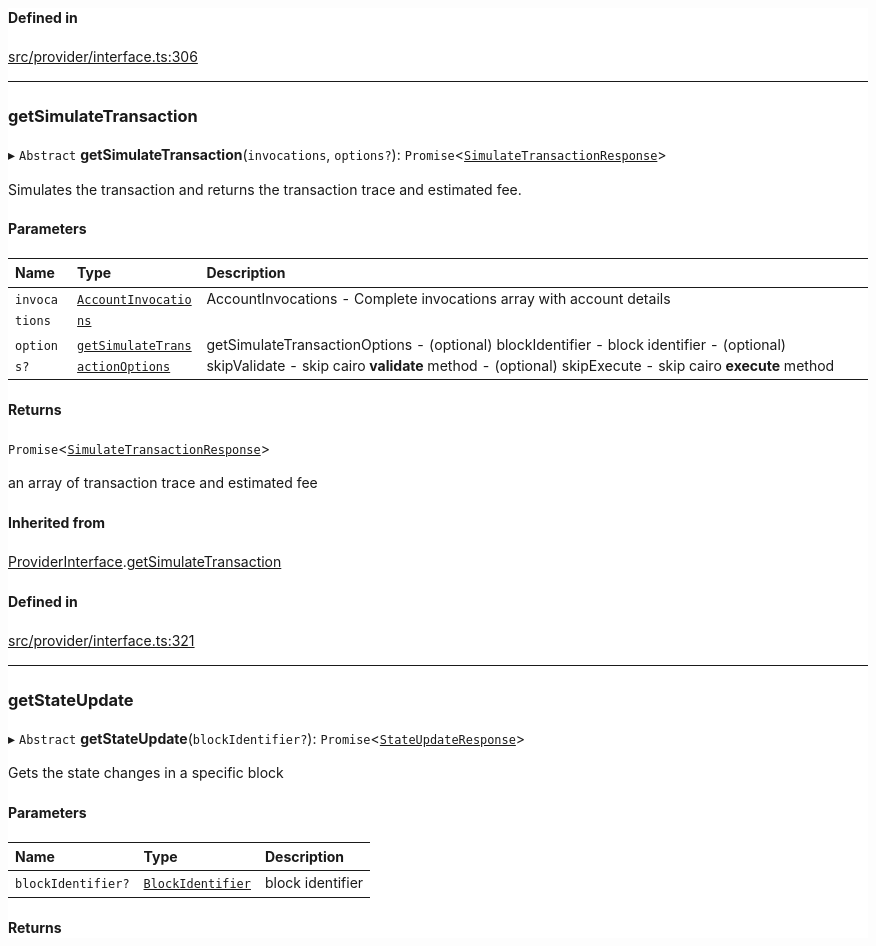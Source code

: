 #### Defined in

[src/provider/interface.ts:306](https://github.com/0xs34n/starknet.js/blob/develop/src/provider/interface.ts#L306)

---

### getSimulateTransaction

▸ `Abstract` **getSimulateTransaction**(`invocations`, `options?`): `Promise`<[`SimulateTransactionResponse`](../namespaces/types.md#simulatetransactionresponse)\>

Simulates the transaction and returns the transaction trace and estimated fee.

#### Parameters

| Name          | Type                                                                                    | Description                                                                                                                                                                                       |
| :------------ | :-------------------------------------------------------------------------------------- | :------------------------------------------------------------------------------------------------------------------------------------------------------------------------------------------------ |
| `invocations` | [`AccountInvocations`](../namespaces/types.md#accountinvocations)                       | AccountInvocations - Complete invocations array with account details                                                                                                                              |
| `options?`    | [`getSimulateTransactionOptions`](../namespaces/types.md#getsimulatetransactionoptions) | getSimulateTransactionOptions - (optional) blockIdentifier - block identifier - (optional) skipValidate - skip cairo **validate** method - (optional) skipExecute - skip cairo **execute** method |

#### Returns

`Promise`<[`SimulateTransactionResponse`](../namespaces/types.md#simulatetransactionresponse)\>

an array of transaction trace and estimated fee

#### Inherited from

[ProviderInterface](ProviderInterface.md).[getSimulateTransaction](ProviderInterface.md#getsimulatetransaction)

#### Defined in

[src/provider/interface.ts:321](https://github.com/0xs34n/starknet.js/blob/develop/src/provider/interface.ts#L321)

---

### getStateUpdate

▸ `Abstract` **getStateUpdate**(`blockIdentifier?`): `Promise`<[`StateUpdateResponse`](../interfaces/types.StateUpdateResponse.md)\>

Gets the state changes in a specific block

#### Parameters

| Name               | Type                                                        | Description      |
| :----------------- | :---------------------------------------------------------- | :--------------- |
| `blockIdentifier?` | [`BlockIdentifier`](../namespaces/types.md#blockidentifier) | block identifier |

#### Returns
